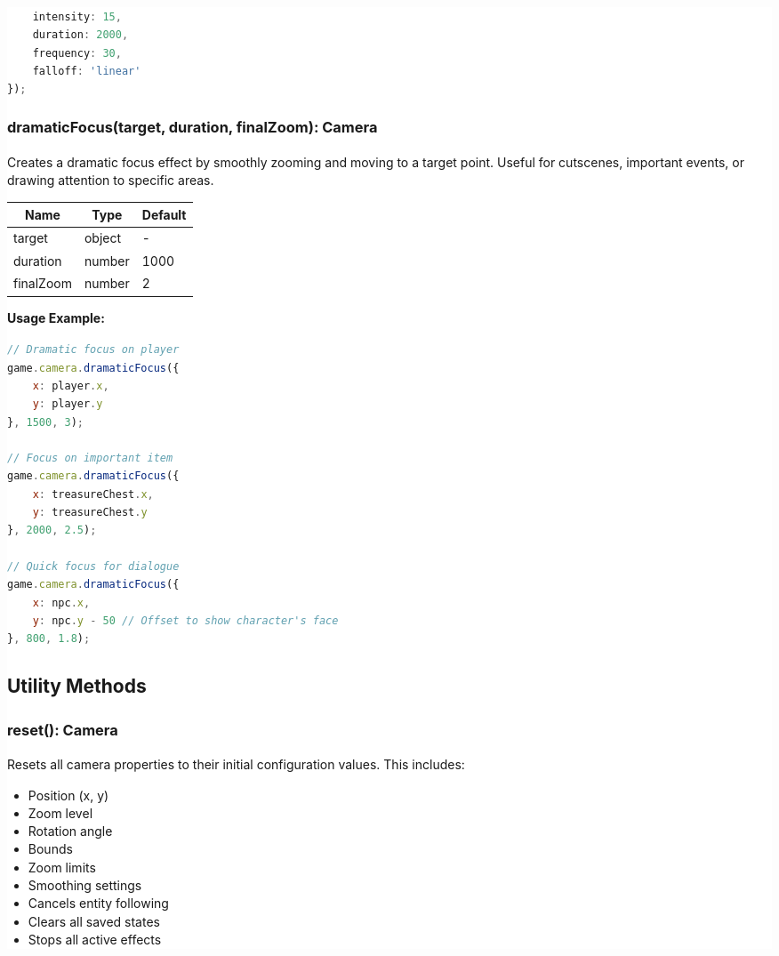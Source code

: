 ```javascript
    intensity: 15,
    duration: 2000,
    frequency: 30,
    falloff: 'linear'
});
```

### dramaticFocus(target, duration, finalZoom): Camera

Creates a dramatic focus effect by smoothly zooming and moving to a target point. Useful for cutscenes, important
events, or drawing attention to specific areas.

| Name      | Type   | Default |
|-----------|--------|---------|
| target    | object | -       |
| duration  | number | 1000    |
| finalZoom | number | 2       |

**Usage Example:**

```javascript
// Dramatic focus on player
game.camera.dramaticFocus({
    x: player.x,
    y: player.y
}, 1500, 3);

// Focus on important item
game.camera.dramaticFocus({
    x: treasureChest.x,
    y: treasureChest.y
}, 2000, 2.5);

// Quick focus for dialogue
game.camera.dramaticFocus({
    x: npc.x,
    y: npc.y - 50 // Offset to show character's face
}, 800, 1.8);
```

## Utility Methods

### reset(): Camera

Resets all camera properties to their initial configuration values. This includes:

- Position (x, y)
- Zoom level
- Rotation angle
- Bounds
- Zoom limits
- Smoothing settings
- Cancels entity following
- Clears all saved states
- Stops all active effects
